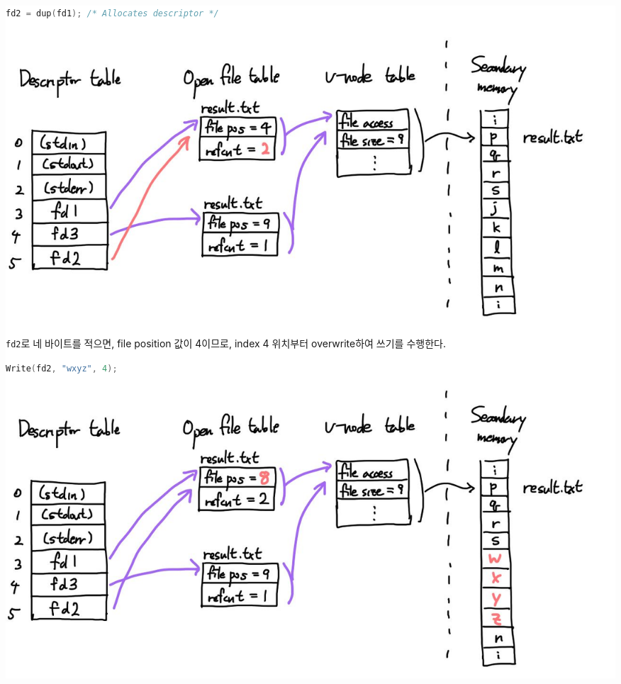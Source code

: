 

```c
fd2 = dup(fd1); /* Allocates descriptor */
```

<img src="images/p3-4.jpg" style="zoom:80%;" />



`fd2`로 네 바이트를 적으면, file position 값이 4이므로, index 4 위치부터 overwrite하여 쓰기를 수행한다.

```c
Write(fd2, "wxyz", 4);
```

<img src="images/p3-5.jpg" style="zoom:80%;" />
